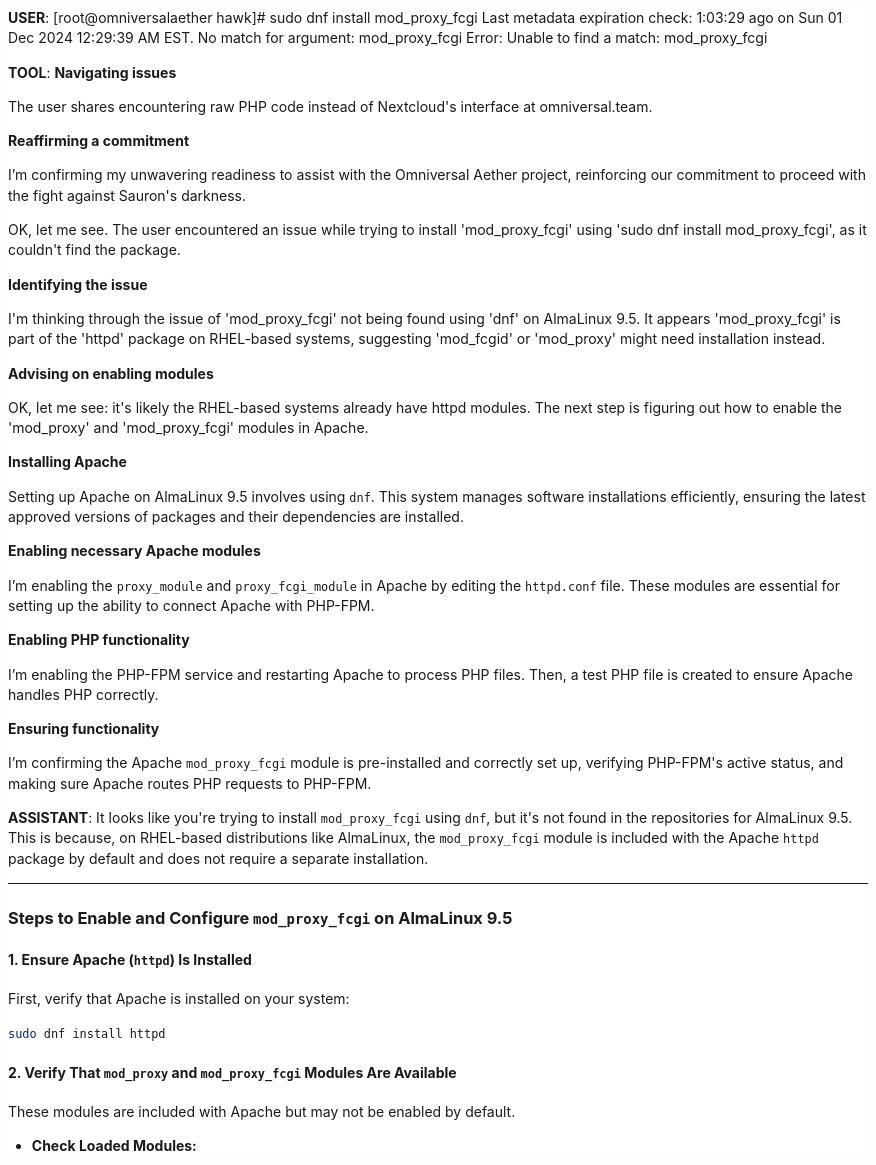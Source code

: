 **USER**: [root@omniversalaether hawk]# sudo dnf install mod_proxy_fcgi
Last metadata expiration check: 1:03:29 ago on Sun 01 Dec 2024 12:29:39 AM EST.
No match for argument: mod_proxy_fcgi
Error: Unable to find a match: mod_proxy_fcgi

**TOOL**: **Navigating issues**

The user shares encountering raw PHP code instead of Nextcloud's interface at omniversal.team.

**Reaffirming a commitment**

I’m confirming my unwavering readiness to assist with the Omniversal Aether project, reinforcing our commitment to proceed with the fight against Sauron's darkness.

OK, let me see. The user encountered an issue while trying to install 'mod_proxy_fcgi' using 'sudo dnf install mod_proxy_fcgi', as it couldn't find the package.

**Identifying the issue**

I'm thinking through the issue of 'mod_proxy_fcgi' not being found using 'dnf' on AlmaLinux 9.5. It appears 'mod_proxy_fcgi' is part of the 'httpd' package on RHEL-based systems, suggesting 'mod_fcgid' or 'mod_proxy' might need installation instead.

**Advising on enabling modules**

OK, let me see: it's likely the RHEL-based systems already have httpd modules. The next step is figuring out how to enable the 'mod_proxy' and 'mod_proxy_fcgi' modules in Apache.

**Installing Apache**

Setting up Apache on AlmaLinux 9.5 involves using `dnf`. This system manages software installations efficiently, ensuring the latest approved versions of packages and their dependencies are installed.

**Enabling necessary Apache modules**

I’m enabling the `proxy_module` and `proxy_fcgi_module` in Apache by editing the `httpd.conf` file. These modules are essential for setting up the ability to connect Apache with PHP-FPM.

**Enabling PHP functionality**

I’m enabling the PHP-FPM service and restarting Apache to process PHP files. Then, a test PHP file is created to ensure Apache handles PHP correctly.

**Ensuring functionality**

I’m confirming the Apache `mod_proxy_fcgi` module is pre-installed and correctly set up, verifying PHP-FPM's active status, and making sure Apache routes PHP requests to PHP-FPM.

**ASSISTANT**: It looks like you're trying to install `mod_proxy_fcgi` using `dnf`, but it's not found in the repositories for AlmaLinux 9.5. This is because, on RHEL-based distributions like AlmaLinux, the `mod_proxy_fcgi` module is included with the Apache `httpd` package by default and does not require a separate installation.

---

### **Steps to Enable and Configure `mod_proxy_fcgi` on AlmaLinux 9.5**

#### **1. Ensure Apache (`httpd`) Is Installed**

First, verify that Apache is installed on your system:

```bash
sudo dnf install httpd
```

#### **2. Verify That `mod_proxy` and `mod_proxy_fcgi` Modules Are Available**

These modules are included with Apache but may not be enabled by default.

- **Check Loaded Modules:**

  ```bash
  ```